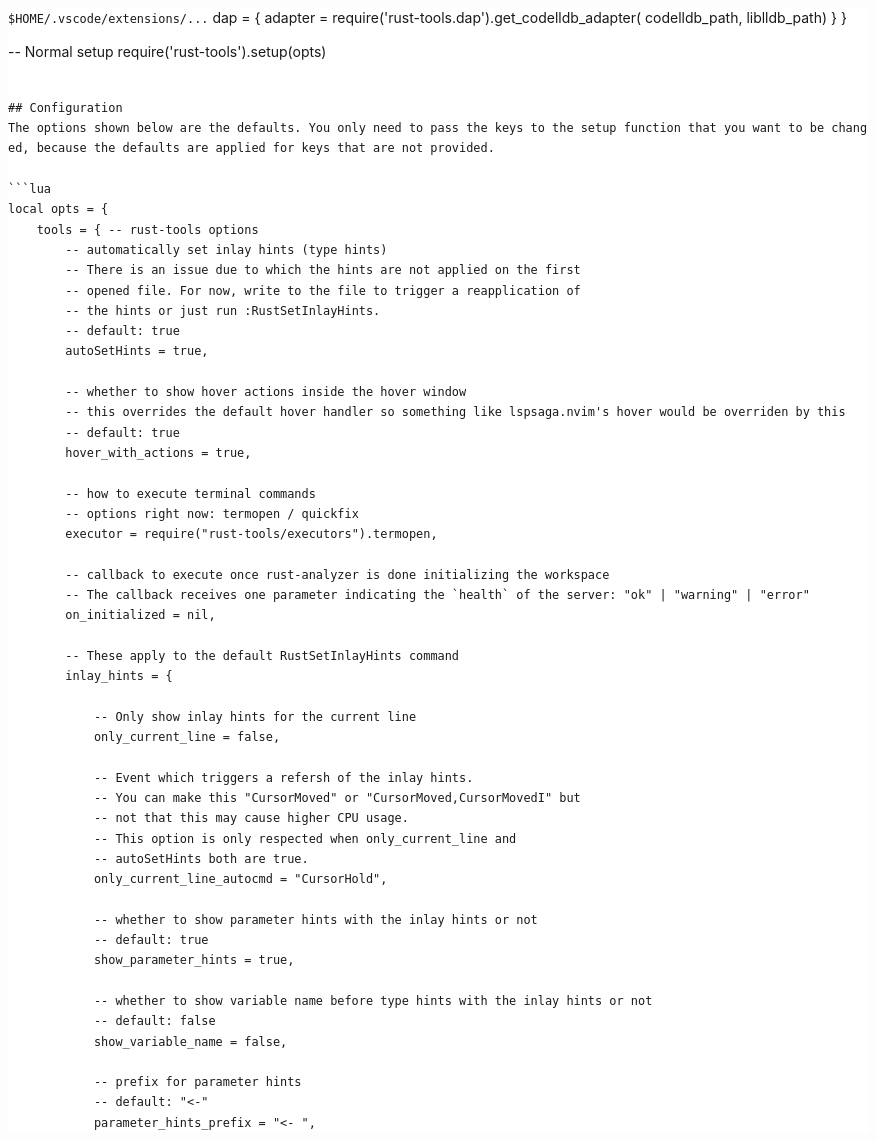    ```$HOME/.vscode/extensions/...```
    dap = {
        adapter = require('rust-tools.dap').get_codelldb_adapter(
            codelldb_path, liblldb_path)
    }
}

-- Normal setup
require('rust-tools').setup(opts)
```

## Configuration
The options shown below are the defaults. You only need to pass the keys to the setup function that you want to be changed, because the defaults are applied for keys that are not provided. 

```lua
local opts = {
	tools = { -- rust-tools options
		-- automatically set inlay hints (type hints)
		-- There is an issue due to which the hints are not applied on the first
		-- opened file. For now, write to the file to trigger a reapplication of
		-- the hints or just run :RustSetInlayHints.
		-- default: true
		autoSetHints = true,

		-- whether to show hover actions inside the hover window
		-- this overrides the default hover handler so something like lspsaga.nvim's hover would be overriden by this
		-- default: true
		hover_with_actions = true,

		-- how to execute terminal commands
		-- options right now: termopen / quickfix
		executor = require("rust-tools/executors").termopen,

		-- callback to execute once rust-analyzer is done initializing the workspace
		-- The callback receives one parameter indicating the `health` of the server: "ok" | "warning" | "error"
		on_initialized = nil,

		-- These apply to the default RustSetInlayHints command
		inlay_hints = {

			-- Only show inlay hints for the current line
			only_current_line = false,

			-- Event which triggers a refersh of the inlay hints.
			-- You can make this "CursorMoved" or "CursorMoved,CursorMovedI" but
			-- not that this may cause higher CPU usage.
			-- This option is only respected when only_current_line and
			-- autoSetHints both are true.
			only_current_line_autocmd = "CursorHold",

			-- whether to show parameter hints with the inlay hints or not
			-- default: true
			show_parameter_hints = true,

			-- whether to show variable name before type hints with the inlay hints or not
			-- default: false
			show_variable_name = false,

			-- prefix for parameter hints
			-- default: "<-"
			parameter_hints_prefix = "<- ",
```
